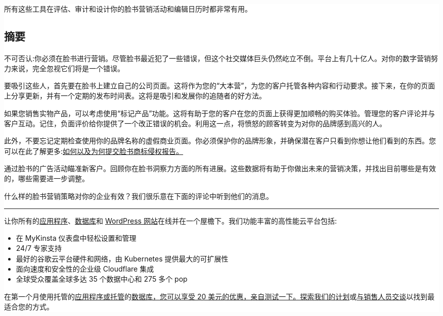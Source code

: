 所有这些工具在评估、审计和设计你的脸书营销活动和编辑日历时都非常有用。

## 摘要

不可否认:你必须在脸书进行营销。尽管脸书最近犯了一些错误，但这个社交媒体巨头仍然屹立不倒。平台上有几十亿人。对你的数字营销努力来说，完全忽视它们将是一个错误。

要吸引这些人，首先要在脸书上建立自己的公司页面。这将作为您的“大本营”，为您的客户托管各种内容和行动要求。接下来，在你的页面上分享更新，并有一个定期的发布时间表。这将是吸引和发展你的追随者的好方法。

如果您销售实物产品，可以考虑使用“标记产品”功能。这将有助于您的客户在您的页面上获得更加顺畅的购买体验。管理您的客户评论并与客户互动。记住，负面评价给你提供了一个改正错误的机会。利用这一点，将愤怒的顾客转变为对你的品牌感到高兴的人。

此外，不要忘记定期检查使用你的品牌名称的虚假商业页面。你必须保护你的品牌形象，并确保潜在客户只看到你想让他们看到的东西。您可以在此了解更多:[如何以及为何提交脸书商标侵权报告。](https://kinsta.com/blog/trademark-infringement/)

通过脸书的广告活动瞄准新客户。回顾你在脸书洞察力方面的所有进展。这些数据将有助于你做出未来的营销决策，并找出目前哪些是有效的，哪些需要进一步调整。

什么样的脸书营销策略对你的企业有效？我们很乐意在下面的评论中听到他们的消息。

* * *

让你所有的[应用程序](https://kinsta.com/application-hosting/)、[数据库](https://kinsta.com/database-hosting/)和 [WordPress 网站](https://kinsta.com/wordpress-hosting/)在线并在一个屋檐下。我们功能丰富的高性能云平台包括:

*   在 MyKinsta 仪表盘中轻松设置和管理
*   24/7 专家支持
*   最好的谷歌云平台硬件和网络，由 Kubernetes 提供最大的可扩展性
*   面向速度和安全性的企业级 Cloudflare 集成
*   全球受众覆盖全球多达 35 个数据中心和 275 多个 pop

在第一个月使用托管的[应用程序或托管](https://kinsta.com/application-hosting/)的[数据库，您可以享受 20 美元的优惠，亲自测试一下。探索我们的](https://kinsta.com/database-hosting/)[计划](https://kinsta.com/plans/)或[与销售人员交谈](https://kinsta.com/contact-us/)以找到最适合您的方式。</kinsta-advanced-cta></kinsta-advanced-cta>